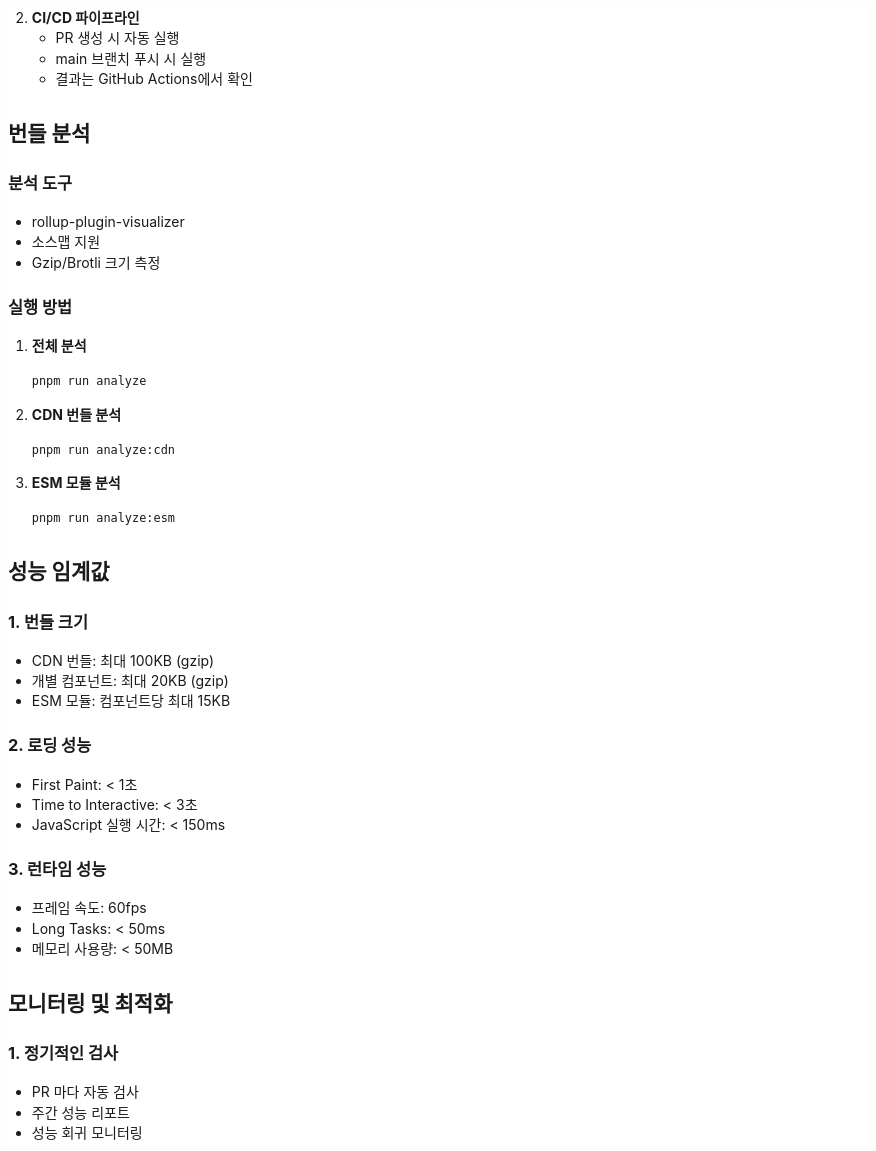 2. **CI/CD 파이프라인**
   - PR 생성 시 자동 실행
   - main 브랜치 푸시 시 실행
   - 결과는 GitHub Actions에서 확인

## 번들 분석

### 분석 도구
- rollup-plugin-visualizer
- 소스맵 지원
- Gzip/Brotli 크기 측정

### 실행 방법

1. **전체 분석**
   ```bash
   pnpm run analyze
   ```

2. **CDN 번들 분석**
   ```bash
   pnpm run analyze:cdn
   ```

3. **ESM 모듈 분석**
   ```bash
   pnpm run analyze:esm
   ```

## 성능 임계값

### 1. 번들 크기
- CDN 번들: 최대 100KB (gzip)
- 개별 컴포넌트: 최대 20KB (gzip)
- ESM 모듈: 컴포넌트당 최대 15KB

### 2. 로딩 성능
- First Paint: < 1초
- Time to Interactive: < 3초
- JavaScript 실행 시간: < 150ms

### 3. 런타임 성능
- 프레임 속도: 60fps
- Long Tasks: < 50ms
- 메모리 사용량: < 50MB

## 모니터링 및 최적화

### 1. 정기적인 검사
- PR 마다 자동 검사
- 주간 성능 리포트
- 성능 회귀 모니터링
